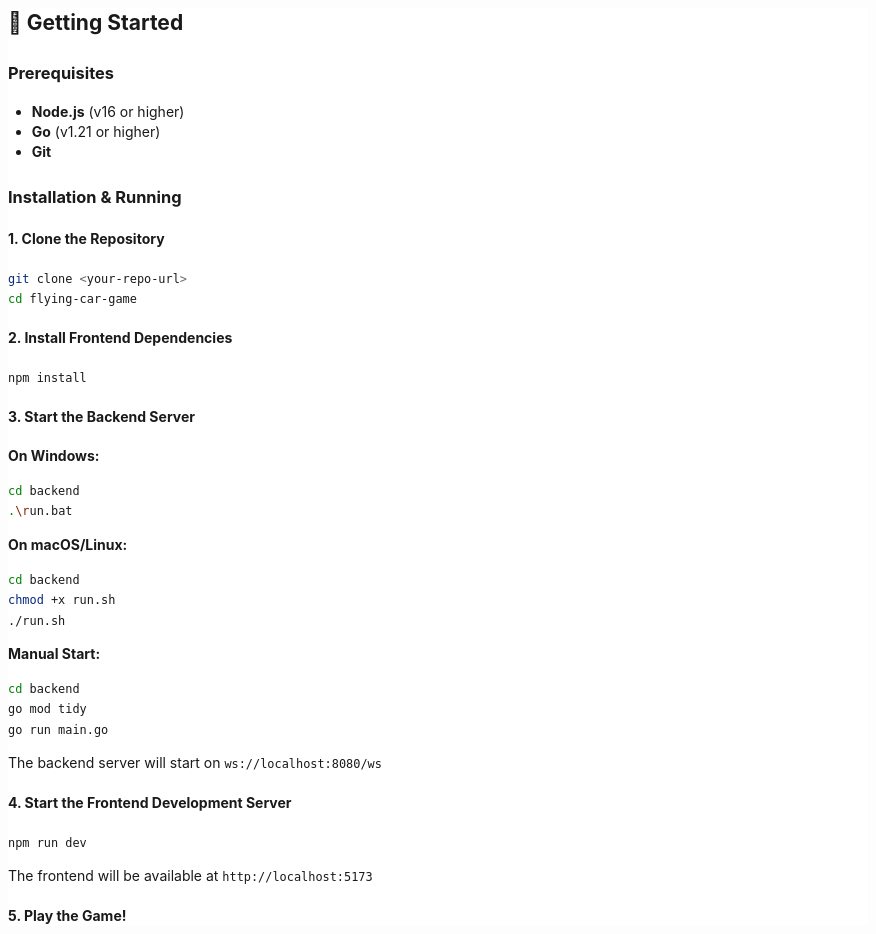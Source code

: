 ## 🚀 Getting Started

### Prerequisites

- **Node.js** (v16 or higher)
- **Go** (v1.21 or higher)
- **Git**

### Installation & Running

#### 1. Clone the Repository

```bash
git clone <your-repo-url>
cd flying-car-game
```

#### 2. Install Frontend Dependencies

```bash
npm install
```

#### 3. Start the Backend Server

**On Windows:**
```bash
cd backend
.\run.bat
```

**On macOS/Linux:**
```bash
cd backend
chmod +x run.sh
./run.sh
```

**Manual Start:**
```bash
cd backend
go mod tidy
go run main.go
```

The backend server will start on `ws://localhost:8080/ws`

#### 4. Start the Frontend Development Server

```bash
npm run dev
```

The frontend will be available at `http://localhost:5173`

#### 5. Play the Game!
